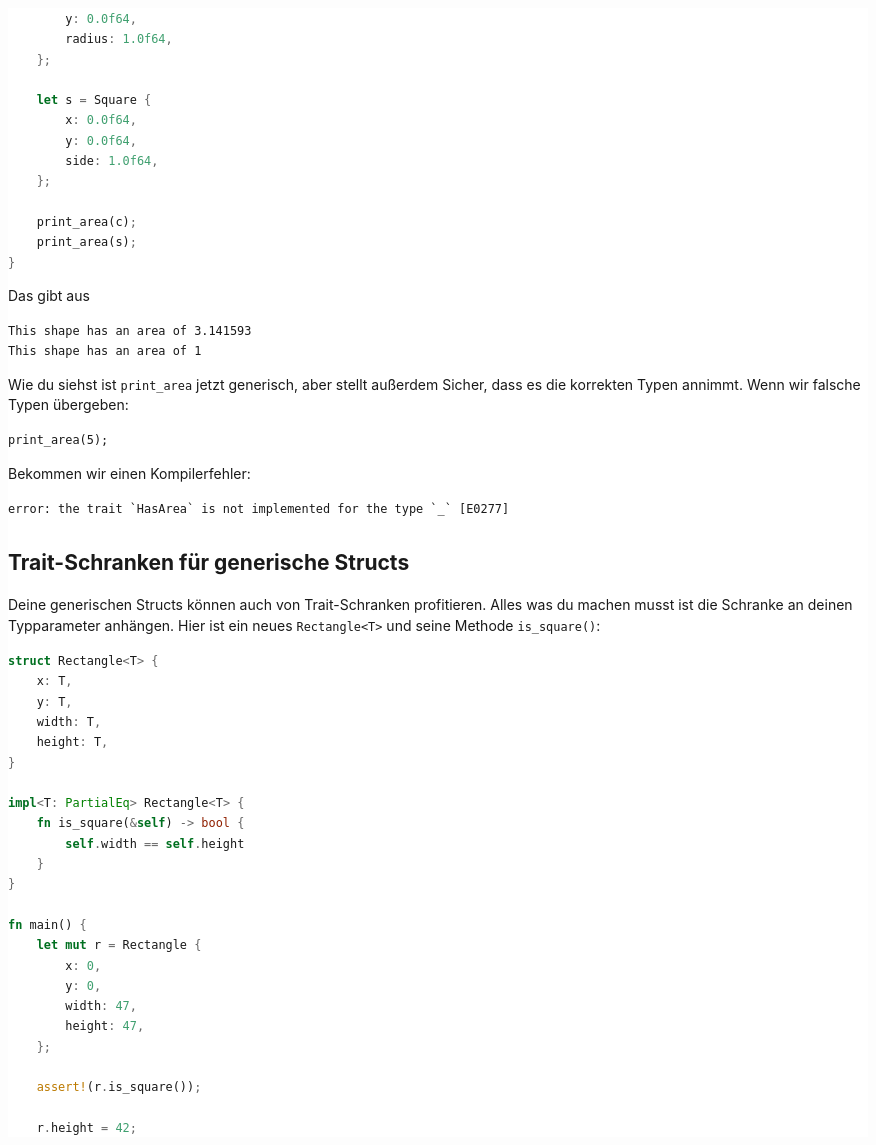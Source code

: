 ```rust
        y: 0.0f64,
        radius: 1.0f64,
    };

    let s = Square {
        x: 0.0f64,
        y: 0.0f64,
        side: 1.0f64,
    };

    print_area(c);
    print_area(s);
}
```

Das gibt aus

```text
This shape has an area of 3.141593
This shape has an area of 1
```

Wie du siehst ist `print_area` jetzt generisch, aber stellt außerdem Sicher, dass es die korrekten Typen annimmt.
Wenn wir falsche Typen übergeben:

```rust,ignore
print_area(5);
```

Bekommen wir einen Kompilerfehler:

```text
error: the trait `HasArea` is not implemented for the type `_` [E0277]
```

## Trait-Schranken für generische Structs

Deine generischen Structs können auch von Trait-Schranken profitieren.
Alles was du machen musst ist die Schranke an deinen Typparameter anhängen.
Hier ist ein neues `Rectangle<T>` und seine Methode `is_square()`:


```rust
struct Rectangle<T> {
    x: T,
    y: T,
    width: T,
    height: T,
}

impl<T: PartialEq> Rectangle<T> {
    fn is_square(&self) -> bool {
        self.width == self.height
    }
}

fn main() {
    let mut r = Rectangle {
        x: 0,
        y: 0,
        width: 47,
        height: 47,
    };

    assert!(r.is_square());

    r.height = 42;
```

[methodsyntax]: Methoden-Syntax.html
[PartialEq]: http://doc.rust-lang.org/stable/std/cmp/trait.PartialEq.html
[operators-and-overloading]: operators-and-overloading.html
[write]: http://doc.rust-lang.org/stable/std/io/trait.Write.html
[attribute]: attribute.html